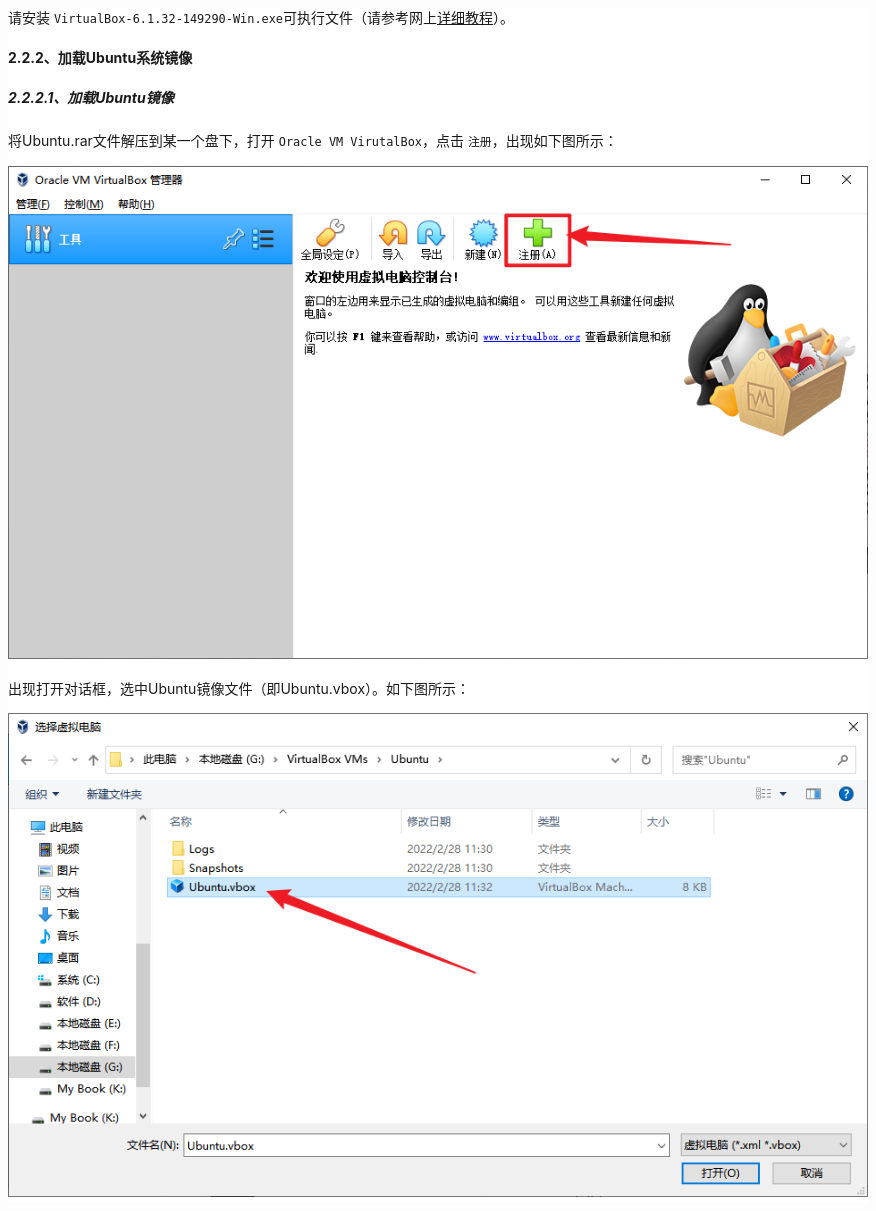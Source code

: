 请安装 `VirtualBox-6.1.32-149290-Win.exe`可执行文件（请参考网上[详细教程](https://www.jianshu.com/p/bfb4f4415411 "VirtualBox安装")）。

#### 2.2.2、加载Ubuntu系统镜像

##### 2.2.2.1、加载Ubuntu镜像

将Ubuntu.rar文件解压到某一个盘下，打开 `Oracle VM VirutalBox`，点击 `注册`，出现如下图所示：

![](image/README/1646027282190.png)

出现打开对话框，选中Ubuntu镜像文件（即Ubuntu.vbox）。如下图所示：

![](image/README/1646027345989.png)
